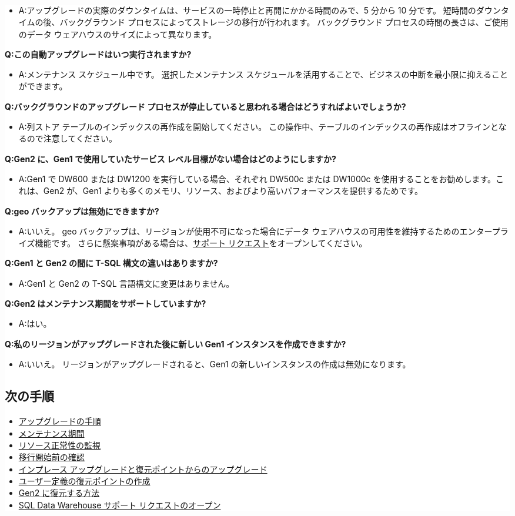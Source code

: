 - A:アップグレードの実際のダウンタイムは、サービスの一時停止と再開にかかる時間のみで、5 分から 10 分です。 短時間のダウンタイムの後、バックグラウンド プロセスによってストレージの移行が行われます。 バックグラウンド プロセスの時間の長さは、ご使用のデータ ウェアハウスのサイズによって異なります。

**Q:この自動アップグレードはいつ実行されますか?**

- A:メンテナンス スケジュール中です。 選択したメンテナンス スケジュールを活用することで、ビジネスの中断を最小限に抑えることができます。

**Q:バックグラウンドのアップグレード プロセスが停止していると思われる場合はどうすればよいでしょうか?**

 - A:列ストア テーブルのインデックスの再作成を開始してください。 この操作中、テーブルのインデックスの再作成はオフラインとなるので注意してください。

**Q:Gen2 に、Gen1 で使用していたサービス レベル目標がない場合はどのようにしますか?**
- A:Gen1 で DW600 または DW1200 を実行している場合、それぞれ DW500c または DW1000c を使用することをお勧めします。これは、Gen2 が、Gen1 よりも多くのメモリ、リソース、およびより高いパフォーマンスを提供するためです。

**Q:geo バックアップは無効にできますか?**
- A:いいえ。 geo バックアップは、リージョンが使用不可になった場合にデータ ウェアハウスの可用性を維持するためのエンタープライズ機能です。 さらに懸案事項がある場合は、[サポート リクエスト](sql-data-warehouse-get-started-create-support-ticket.md)をオープンしてください。

**Q:Gen1 と Gen2 の間に T-SQL 構文の違いはありますか?**

- A:Gen1 と Gen2 の T-SQL 言語構文に変更はありません。

**Q:Gen2 はメンテナンス期間をサポートしていますか?**

- A:はい。

**Q:私のリージョンがアップグレードされた後に新しい Gen1 インスタンスを作成できますか?**

- A:いいえ。 リージョンがアップグレードされると、Gen1 の新しいインスタンスの作成は無効になります。

## <a name="next-steps"></a>次の手順

- [アップグレードの手順](upgrade-to-latest-generation.md)
- [メンテナンス期間](maintenance-scheduling.md)
- [リソース正常性の監視](https://docs.microsoft.com/azure/service-health/resource-health-overview)
- [移行開始前の確認](upgrade-to-latest-generation.md#before-you-begin)
- [インプレース アップグレードと復元ポイントからのアップグレード](upgrade-to-latest-generation.md)
- [ユーザー定義の復元ポイントの作成](sql-data-warehouse-restore.md#restore-through-the-azure-portal)
- [Gen2 に復元する方法](sql-data-warehouse-restore.md#restore-an-active-or-paused-database-using-the-azure-portal)
- [SQL Data Warehouse サポート リクエストのオープン](https://go.microsoft.com/fwlink/?linkid=857950)
